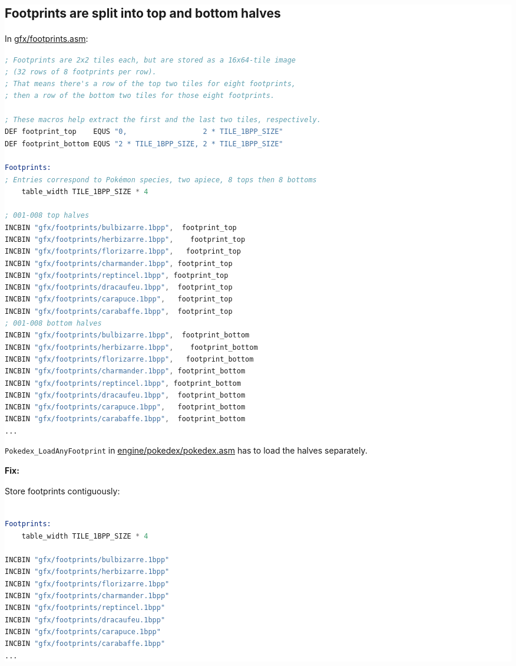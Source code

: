 
## Footprints are split into top and bottom halves

In [gfx/footprints.asm](https://github.com/pret/pokecrystal/blob/master/gfx/footprints.asm):

```asm
; Footprints are 2x2 tiles each, but are stored as a 16x64-tile image
; (32 rows of 8 footprints per row).
; That means there's a row of the top two tiles for eight footprints,
; then a row of the bottom two tiles for those eight footprints.

; These macros help extract the first and the last two tiles, respectively.
DEF footprint_top    EQUS "0,                  2 * TILE_1BPP_SIZE"
DEF footprint_bottom EQUS "2 * TILE_1BPP_SIZE, 2 * TILE_1BPP_SIZE"

Footprints:
; Entries correspond to Pokémon species, two apiece, 8 tops then 8 bottoms
	table_width TILE_1BPP_SIZE * 4

; 001-008 top halves
INCBIN "gfx/footprints/bulbizarre.1bpp",  footprint_top
INCBIN "gfx/footprints/herbizarre.1bpp",    footprint_top
INCBIN "gfx/footprints/florizarre.1bpp",   footprint_top
INCBIN "gfx/footprints/charmander.1bpp", footprint_top
INCBIN "gfx/footprints/reptincel.1bpp", footprint_top
INCBIN "gfx/footprints/dracaufeu.1bpp",  footprint_top
INCBIN "gfx/footprints/carapuce.1bpp",   footprint_top
INCBIN "gfx/footprints/carabaffe.1bpp",  footprint_top
; 001-008 bottom halves
INCBIN "gfx/footprints/bulbizarre.1bpp",  footprint_bottom
INCBIN "gfx/footprints/herbizarre.1bpp",    footprint_bottom
INCBIN "gfx/footprints/florizarre.1bpp",   footprint_bottom
INCBIN "gfx/footprints/charmander.1bpp", footprint_bottom
INCBIN "gfx/footprints/reptincel.1bpp", footprint_bottom
INCBIN "gfx/footprints/dracaufeu.1bpp",  footprint_bottom
INCBIN "gfx/footprints/carapuce.1bpp",   footprint_bottom
INCBIN "gfx/footprints/carabaffe.1bpp",  footprint_bottom
...
```

`Pokedex_LoadAnyFootprint` in [engine/pokedex/pokedex.asm](https://github.com/pret/pokecrystal/blob/master/engine/pokedex/pokedex.asm) has to load the halves separately.

**Fix:**

Store footprints contiguously:

```asm

Footprints:
	table_width TILE_1BPP_SIZE * 4

INCBIN "gfx/footprints/bulbizarre.1bpp"
INCBIN "gfx/footprints/herbizarre.1bpp"
INCBIN "gfx/footprints/florizarre.1bpp"
INCBIN "gfx/footprints/charmander.1bpp"
INCBIN "gfx/footprints/reptincel.1bpp"
INCBIN "gfx/footprints/dracaufeu.1bpp"
INCBIN "gfx/footprints/carapuce.1bpp"
INCBIN "gfx/footprints/carabaffe.1bpp"
...
```
